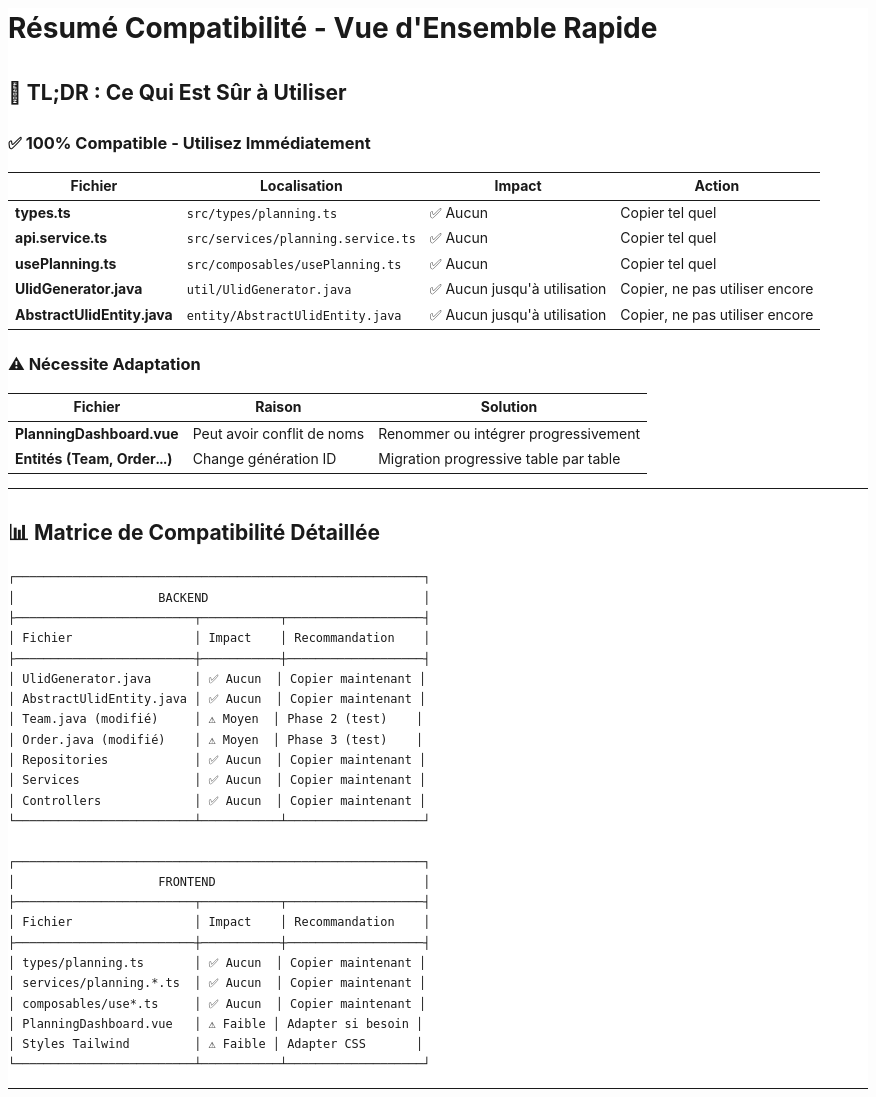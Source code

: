 # Résumé Compatibilité - Vue d'Ensemble Rapide

## 🎯 TL;DR : Ce Qui Est Sûr à Utiliser

### ✅ 100% Compatible - Utilisez Immédiatement

| Fichier | Localisation | Impact | Action |
|---------|--------------|--------|--------|
| **types.ts** | `src/types/planning.ts` | ✅ Aucun | Copier tel quel |
| **api.service.ts** | `src/services/planning.service.ts` | ✅ Aucun | Copier tel quel |
| **usePlanning.ts** | `src/composables/usePlanning.ts` | ✅ Aucun | Copier tel quel |
| **UlidGenerator.java** | `util/UlidGenerator.java` | ✅ Aucun jusqu'à utilisation | Copier, ne pas utiliser encore |
| **AbstractUlidEntity.java** | `entity/AbstractUlidEntity.java` | ✅ Aucun jusqu'à utilisation | Copier, ne pas utiliser encore |

### ⚠️ Nécessite Adaptation

| Fichier | Raison | Solution |
|---------|--------|----------|
| **PlanningDashboard.vue** | Peut avoir conflit de noms | Renommer ou intégrer progressivement |
| **Entités (Team, Order...)** | Change génération ID | Migration progressive table par table |

---

## 📊 Matrice de Compatibilité Détaillée

```
┌─────────────────────────────────────────────────────────┐
│                    BACKEND                              │
├─────────────────────────┬───────────┬───────────────────┤
│ Fichier                 │ Impact    │ Recommandation    │
├─────────────────────────┼───────────┼───────────────────┤
│ UlidGenerator.java      │ ✅ Aucun  │ Copier maintenant │
│ AbstractUlidEntity.java │ ✅ Aucun  │ Copier maintenant │
│ Team.java (modifié)     │ ⚠️ Moyen  │ Phase 2 (test)    │
│ Order.java (modifié)    │ ⚠️ Moyen  │ Phase 3 (test)    │
│ Repositories            │ ✅ Aucun  │ Copier maintenant │
│ Services                │ ✅ Aucun  │ Copier maintenant │
│ Controllers             │ ✅ Aucun  │ Copier maintenant │
└─────────────────────────┴───────────┴───────────────────┘

┌─────────────────────────────────────────────────────────┐
│                    FRONTEND                             │
├─────────────────────────┬───────────┬───────────────────┤
│ Fichier                 │ Impact    │ Recommandation    │
├─────────────────────────┼───────────┼───────────────────┤
│ types/planning.ts       │ ✅ Aucun  │ Copier maintenant │
│ services/planning.*.ts  │ ✅ Aucun  │ Copier maintenant │
│ composables/use*.ts     │ ✅ Aucun  │ Copier maintenant │
│ PlanningDashboard.vue   │ ⚠️ Faible │ Adapter si besoin │
│ Styles Tailwind         │ ⚠️ Faible │ Adapter CSS       │
└─────────────────────────┴───────────┴───────────────────┘
```

---